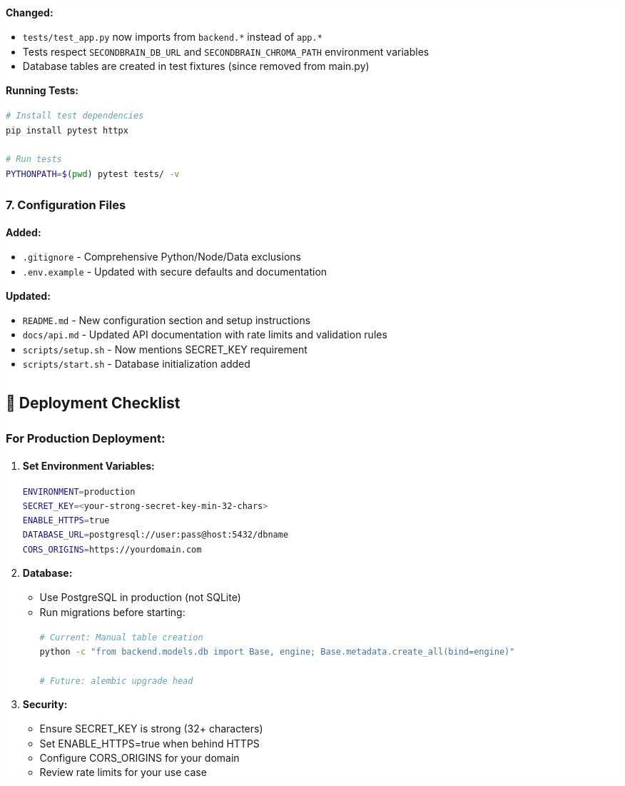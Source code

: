 **Changed:**
- `tests/test_app.py` now imports from `backend.*` instead of `app.*`
- Tests respect `SECONDBRAIN_DB_URL` and `SECONDBRAIN_CHROMA_PATH` environment variables
- Database tables are created in test fixtures (since removed from main.py)

**Running Tests:**
```bash
# Install test dependencies
pip install pytest httpx

# Run tests
PYTHONPATH=$(pwd) pytest tests/ -v
```

### 7. Configuration Files

**Added:**
- `.gitignore` - Comprehensive Python/Node/Data exclusions
- `.env.example` - Updated with secure defaults and documentation

**Updated:**
- `README.md` - New configuration section and setup instructions
- `docs/api.md` - Updated API documentation with rate limits and validation rules
- `scripts/setup.sh` - Now mentions SECRET_KEY requirement
- `scripts/start.sh` - Database initialization added

## 🚀 Deployment Checklist

### For Production Deployment:

1. **Set Environment Variables:**
   ```bash
   ENVIRONMENT=production
   SECRET_KEY=<your-strong-secret-key-min-32-chars>
   ENABLE_HTTPS=true
   DATABASE_URL=postgresql://user:pass@host:5432/dbname
   CORS_ORIGINS=https://yourdomain.com
   ```

2. **Database:**
   - Use PostgreSQL in production (not SQLite)
   - Run migrations before starting:
     ```bash
     # Current: Manual table creation
     python -c "from backend.models.db import Base, engine; Base.metadata.create_all(bind=engine)"
     
     # Future: alembic upgrade head
     ```

3. **Security:**
   - Ensure SECRET_KEY is strong (32+ characters)
   - Set ENABLE_HTTPS=true when behind HTTPS
   - Configure CORS_ORIGINS for your domain
   - Review rate limits for your use case
